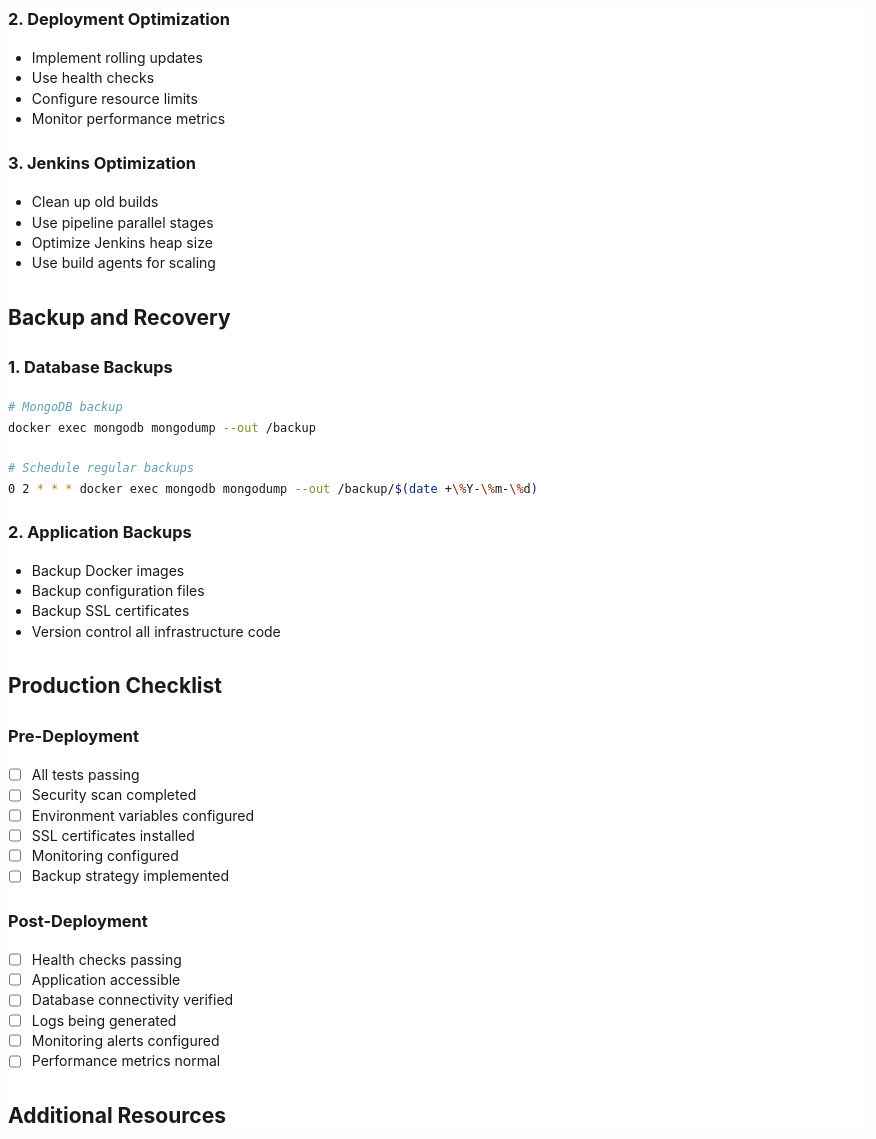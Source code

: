 ### 2. Deployment Optimization
- Implement rolling updates
- Use health checks
- Configure resource limits
- Monitor performance metrics

### 3. Jenkins Optimization
- Clean up old builds
- Use pipeline parallel stages
- Optimize Jenkins heap size
- Use build agents for scaling

## Backup and Recovery

### 1. Database Backups
```bash
# MongoDB backup
docker exec mongodb mongodump --out /backup

# Schedule regular backups
0 2 * * * docker exec mongodb mongodump --out /backup/$(date +\%Y-\%m-\%d)
```

### 2. Application Backups
- Backup Docker images
- Backup configuration files
- Backup SSL certificates
- Version control all infrastructure code

## Production Checklist

### Pre-Deployment
- [ ] All tests passing
- [ ] Security scan completed
- [ ] Environment variables configured
- [ ] SSL certificates installed
- [ ] Monitoring configured
- [ ] Backup strategy implemented

### Post-Deployment
- [ ] Health checks passing
- [ ] Application accessible
- [ ] Database connectivity verified
- [ ] Logs being generated
- [ ] Monitoring alerts configured
- [ ] Performance metrics normal

## Additional Resources
